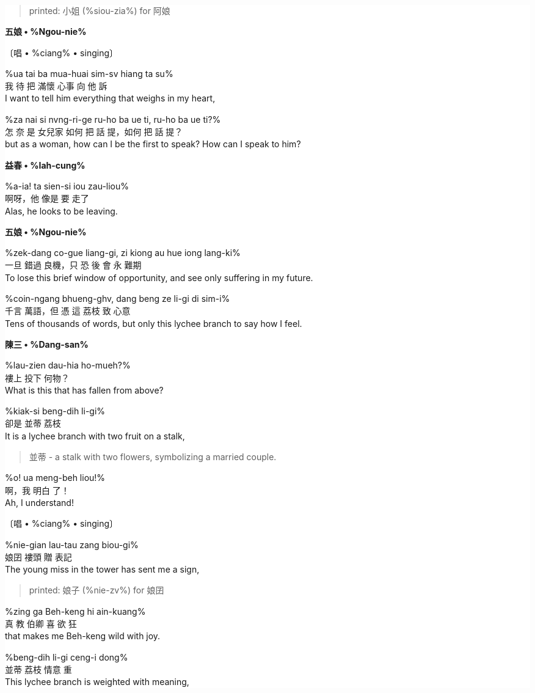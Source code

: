 > printed: 小姐 (%siou-zia%) for 阿娘

**五娘 • %Ngou-nie%**

〔唱 • %ciang% • singing〕

%ua tai ba mua-huai sim-sv hiang ta su%<br/>
我 待 把 滿懷 心事 向 他 訴<br/>
I want to tell him everything that weighs in my heart,

%za nai si nvng-ri-ge ru-ho ba ue ti, ru-ho ba ue ti?%<br/>
怎 奈 是 女兒家 如何 把 話 提，如何 把 話 提？<br/>
but as a woman, how can I be the first to speak? How can I speak to him?

**益春 • %Iah-cung%**

%a-ia! ta sien-si iou zau-liou%<br/>
啊呀，他 像是 要 走了<br/>
Alas, he looks to be leaving.

**五娘 • %Ngou-nie%**

%zek-dang co-gue liang-gi, zi kiong au hue iong lang-ki%<br/>
一旦 錯過 良機，只 恐 後 會 永 難期<br/>
To lose this brief window of opportunity, and see only suffering in my future.

%coin-ngang bhueng-ghv, dang beng ze li-gi di sim-i%<br/>
千言 萬語，但 憑 這 荔枝 致 心意<br/>
Tens of thousands of words, but only this lychee branch to say how I feel.

**陳三 • %Dang-san%**

%lau-zien dau-hia ho-mueh?%<br/>
褸上 投下 何物？<br/>
What is this that has fallen from above?

%kiak-si beng-dih li-gi%<br/>
卻是 並蒂 荔枝<br/>
It is a lychee branch with two fruit on a stalk,

> 並蒂 - a stalk with two flowers, symbolizing a married couple.

%o! ua meng-beh liou!%<br/>
啊，我 明白 了！<br/>
Ah, I understand!

〔唱 • %ciang% • singing〕

%nie-gian lau-tau zang biou-gi%<br/>
娘囝 褸頭 贈 表記<br/>
The young miss in the tower has sent me a sign,

> printed: 娘子 (%nie-zv%) for 娘囝

%zing ga Beh-keng hi ain-kuang%<br/>
真 教 伯卿 喜 欲 狂<br/>
that makes me Beh-keng wild with joy.

%beng-dih li-gi ceng-i dong%<br/>
並蒂 荔枝 情意 重<br/>
This lychee branch is weighted with meaning,

